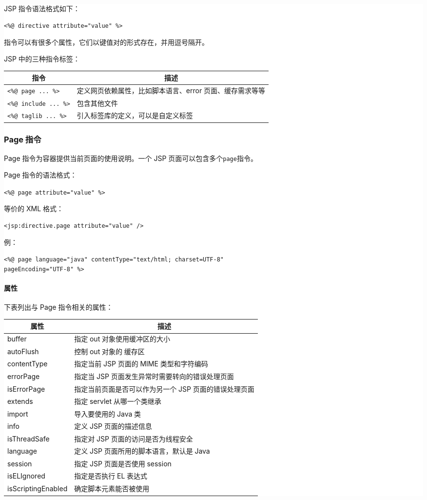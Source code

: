 JSP 指令语法格式如下：

```
<%@ directive attribute="value" %>
```

指令可以有很多个属性，它们以键值对的形式存在，并用逗号隔开。

JSP 中的三种指令标签：

| **指令**             | **描述**                                                 |
| -------------------- | -------------------------------------------------------- |
| `<%@ page ... %>`    | 定义网页依赖属性，比如脚本语言、error 页面、缓存需求等等 |
| `<%@ include ... %>` | 包含其他文件                                             |
| `<%@ taglib ... %>`  | 引入标签库的定义，可以是自定义标签                       |

### Page 指令

Page 指令为容器提供当前页面的使用说明。一个 JSP 页面可以包含多个`page`指令。

Page 指令的语法格式：

```
<%@ page attribute="value" %>
```

等价的 XML 格式：

```
<jsp:directive.page attribute="value" />
```

例：

```
<%@ page language="java" contentType="text/html; charset=UTF-8"
pageEncoding="UTF-8" %>
```

#### 属性

下表列出与 Page 指令相关的属性：

| **属性**           | **描述**                                              |
| ------------------ | ----------------------------------------------------- |
| buffer             | 指定 out 对象使用缓冲区的大小                         |
| autoFlush          | 控制 out 对象的 缓存区                                |
| contentType        | 指定当前 JSP 页面的 MIME 类型和字符编码               |
| errorPage          | 指定当 JSP 页面发生异常时需要转向的错误处理页面       |
| isErrorPage        | 指定当前页面是否可以作为另一个 JSP 页面的错误处理页面 |
| extends            | 指定 servlet 从哪一个类继承                           |
| import             | 导入要使用的 Java 类                                  |
| info               | 定义 JSP 页面的描述信息                               |
| isThreadSafe       | 指定对 JSP 页面的访问是否为线程安全                   |
| language           | 定义 JSP 页面所用的脚本语言，默认是 Java              |
| session            | 指定 JSP 页面是否使用 session                         |
| isELIgnored        | 指定是否执行 EL 表达式                                |
| isScriptingEnabled | 确定脚本元素能否被使用                                |
